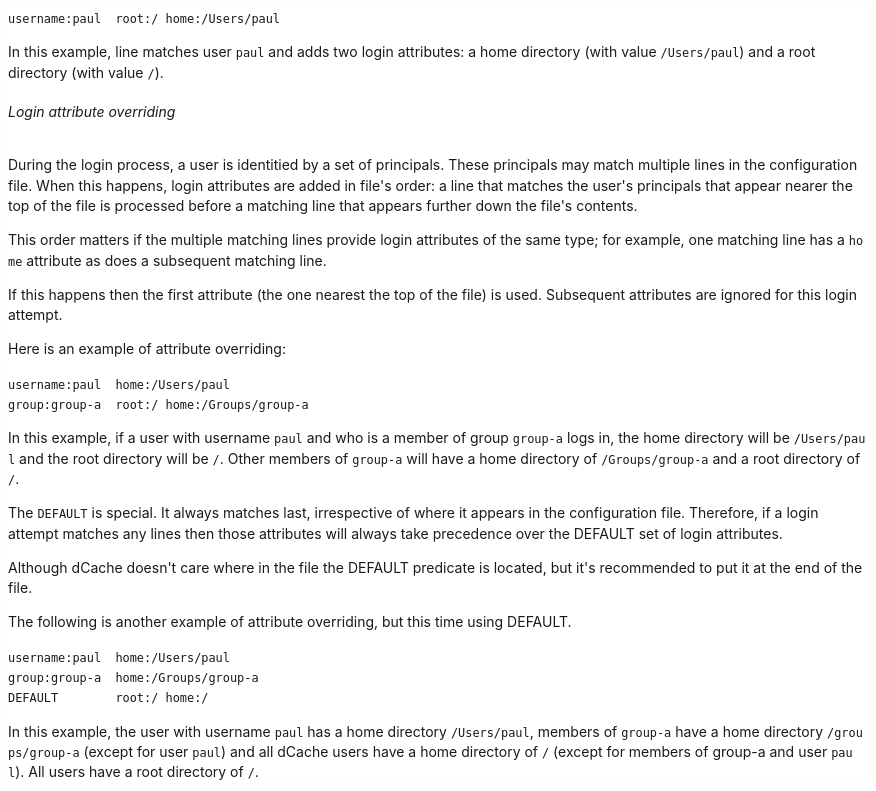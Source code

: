 ```
username:paul  root:/ home:/Users/paul
```

In this example, line matches user `paul` and adds two login
attributes: a home directory (with value `/Users/paul`) and a root
directory (with value `/`).


###### Login attribute overriding

During the login process, a user is identitied by a set of principals.
These principals may match multiple lines in the configuration file.
When this happens, login attributes are added in file's order: a line
that matches the user's principals that appear nearer the top of the
file is processed before a matching line that appears further down the
file's contents.

This order matters if the multiple matching lines provide login
attributes of the same type; for example, one matching line has a
`home` attribute as does a subsequent matching line.

If this happens then the first attribute (the one nearest the top of
the file) is used.  Subsequent attributes are ignored for this login
attempt.

Here is an example of attribute overriding:

```
username:paul  home:/Users/paul
group:group-a  root:/ home:/Groups/group-a
```

In this example, if a user with username `paul` and who is a member of
group `group-a` logs in, the home directory will be `/Users/paul` and
the root directory will be `/`.  Other members of `group-a` will have
a home directory of `/Groups/group-a` and a root directory of `/`.

The `DEFAULT` is special.  It always matches last, irrespective of
where it appears in the configuration file.  Therefore, if a login
attempt matches any lines then those attributes will always take
precedence over the DEFAULT set of login attributes.

Although dCache doesn't care where in the file the DEFAULT predicate
is located, but it's recommended to put it at the end of the file.

The following is another example of attribute overriding, but this
time using DEFAULT.

```
username:paul  home:/Users/paul
group:group-a  home:/Groups/group-a
DEFAULT        root:/ home:/
```

In this example, the user with username `paul` has a home directory
`/Users/paul`, members of `group-a` have a home directory
`/groups/group-a` (except for user `paul`) and all dCache users have a
home directory of `/` (except for members of group-a and user `paul`).
All users have a root directory of `/`.
